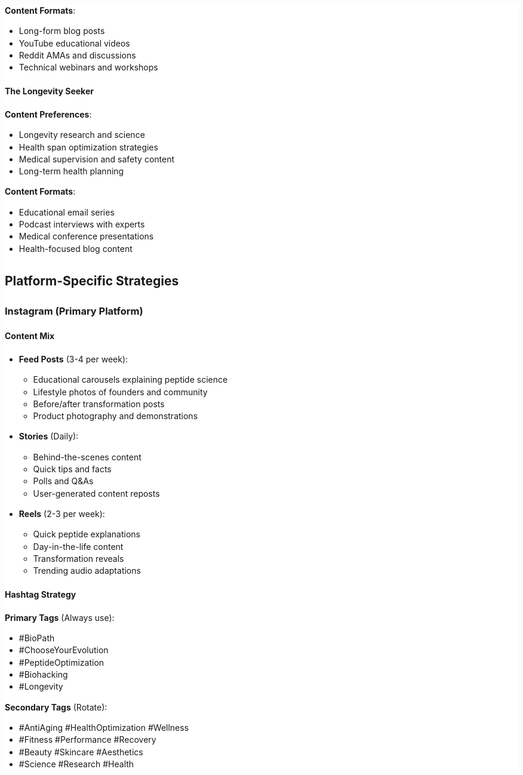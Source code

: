 **Content Formats**:
- Long-form blog posts
- YouTube educational videos
- Reddit AMAs and discussions
- Technical webinars and workshops

#### The Longevity Seeker
**Content Preferences**:
- Longevity research and science
- Health span optimization strategies
- Medical supervision and safety content
- Long-term health planning

**Content Formats**:
- Educational email series
- Podcast interviews with experts
- Medical conference presentations
- Health-focused blog content

## Platform-Specific Strategies

### Instagram (Primary Platform)

#### Content Mix
- **Feed Posts** (3-4 per week):
  - Educational carousels explaining peptide science
  - Lifestyle photos of founders and community
  - Before/after transformation posts
  - Product photography and demonstrations

- **Stories** (Daily):
  - Behind-the-scenes content
  - Quick tips and facts
  - Polls and Q&As
  - User-generated content reposts

- **Reels** (2-3 per week):
  - Quick peptide explanations
  - Day-in-the-life content
  - Transformation reveals
  - Trending audio adaptations

#### Hashtag Strategy
**Primary Tags** (Always use):
- #BioPath
- #ChooseYourEvolution
- #PeptideOptimization
- #Biohacking
- #Longevity

**Secondary Tags** (Rotate):
- #AntiAging #HealthOptimization #Wellness
- #Fitness #Performance #Recovery
- #Beauty #Skincare #Aesthetics
- #Science #Research #Health
